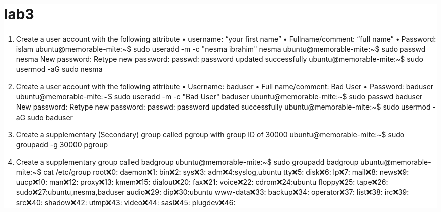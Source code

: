 # lab3
1. Create a user account with the following attribute
   • username: “your first name”
   • Fullname/comment: “full name”
   • Password: islam
ubuntu@memorable-mite:~$ sudo useradd -m -c "nesma ibrahim" nesma
ubuntu@memorable-mite:~$ sudo passwd nesma
New password: 
Retype new password: 
passwd: password updated successfully
ubuntu@memorable-mite:~$ sudo usermod -aG sudo nesma

2. Create a user account with the following attribute
   • Username: baduser
   • Full name/comment: Bad User
   • Password: baduser
ubuntu@memorable-mite:~$ sudo useradd -m -c "Bad User" baduser
ubuntu@memorable-mite:~$ sudo passwd baduser
New password: 
Retype new password: 
passwd: password updated successfully
ubuntu@memorable-mite:~$ sudo usermod -aG sudo baduser

3. Create a supplementary (Secondary) group called pgroup with group ID of 30000
ubuntu@memorable-mite:~$ sudo groupadd -g 30000 pgroup

4. Create a supplementary group called badgroup
ubuntu@memorable-mite:~$ sudo groupadd badgroup
ubuntu@memorable-mite:~$ cat /etc/group
root:x:0:
daemon:x:1:
bin:x:2:
sys:x:3:
adm:x:4:syslog,ubuntu
tty:x:5:
disk:x:6:
lp:x:7:
mail:x:8:
news:x:9:
uucp:x:10:
man:x:12:
proxy:x:13:
kmem:x:15:
dialout:x:20:
fax:x:21:
voice:x:22:
cdrom:x:24:ubuntu
floppy:x:25:
tape:x:26:
sudo:x:27:ubuntu,nesma,baduser
audio:x:29:
dip:x:30:ubuntu
www-data:x:33:
backup:x:34:
operator:x:37:
list:x:38:
irc:x:39:
src:x:40:
shadow:x:42:
utmp:x:43:
video:x:44:
sasl:x:45:
plugdev:x:46: